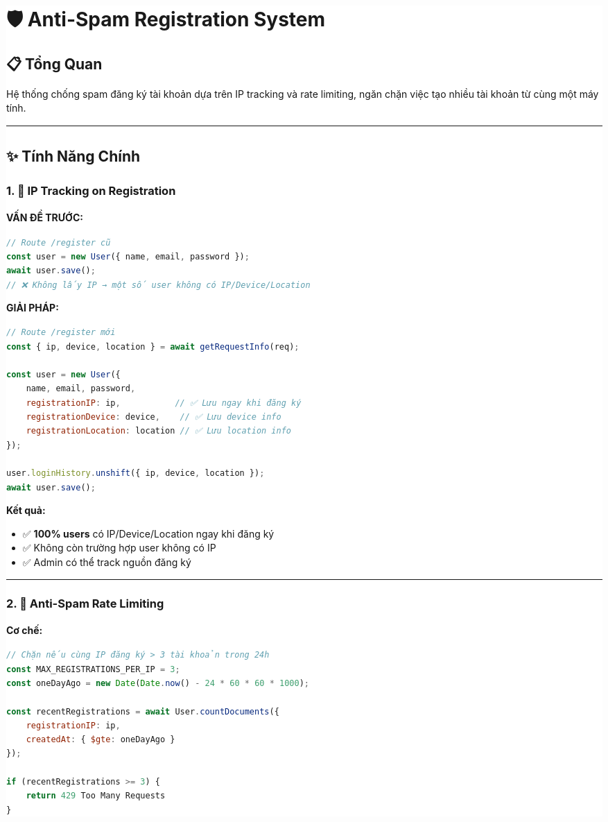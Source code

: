 # 🛡️ Anti-Spam Registration System

## 📋 Tổng Quan

Hệ thống chống spam đăng ký tài khoản dựa trên IP tracking và rate limiting, ngăn chặn việc tạo nhiều tài khoản từ cùng một máy tính.

---

## ✨ Tính Năng Chính

### **1. 📍 IP Tracking on Registration**

**VẤN ĐỀ TRƯỚC:**
```javascript
// Route /register cũ
const user = new User({ name, email, password });
await user.save();
// ❌ Không lấy IP → một số user không có IP/Device/Location
```

**GIẢI PHÁP:**
```javascript
// Route /register mới
const { ip, device, location } = await getRequestInfo(req);

const user = new User({
    name, email, password,
    registrationIP: ip,           // ✅ Lưu ngay khi đăng ký
    registrationDevice: device,    // ✅ Lưu device info
    registrationLocation: location // ✅ Lưu location info
});

user.loginHistory.unshift({ ip, device, location });
await user.save();
```

**Kết quả:**
- ✅ **100% users** có IP/Device/Location ngay khi đăng ký
- ✅ Không còn trường hợp user không có IP
- ✅ Admin có thể track nguồn đăng ký

---

### **2. 🚫 Anti-Spam Rate Limiting**

**Cơ chế:**
```javascript
// Chặn nếu cùng IP đăng ký > 3 tài khoản trong 24h
const MAX_REGISTRATIONS_PER_IP = 3;
const oneDayAgo = new Date(Date.now() - 24 * 60 * 60 * 1000);

const recentRegistrations = await User.countDocuments({
    registrationIP: ip,
    createdAt: { $gte: oneDayAgo }
});

if (recentRegistrations >= 3) {
    return 429 Too Many Requests
}
```

